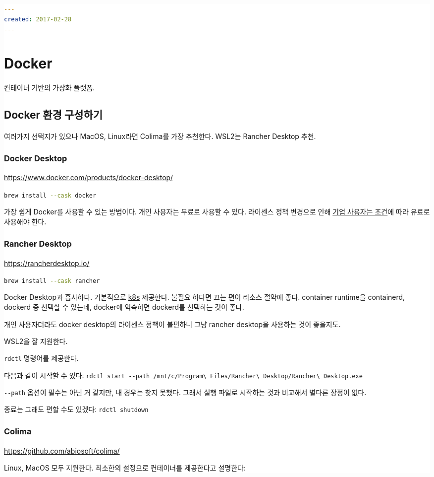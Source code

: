 ```yaml
---
created: 2017-02-28
---
```

# Docker

컨테이너 기반의 가상화 플랫폼.

## Docker 환경 구성하기

여러가지 선택지가 있으나 MacOS, Linux라면 Colima를 가장 추천한다.
WSL2는 Rancher Desktop 추천.

### Docker Desktop

https://www.docker.com/products/docker-desktop/

```bash
brew install --cask docker
```

가장 쉽게 Docker를 사용할 수 있는 방법이다.
개인 사용자는 무료로 사용할 수 있다.
라이센스 정책 변경으로 인해 [기업 사용자는 조건](https://www.docker.com/pricing/faq/)에 따라 유료로 사용해야 한다.

### Rancher Desktop

https://rancherdesktop.io/

```bash
brew install --cask rancher
```

Docker Desktop과 흡사하다. 기본적으로 [k8s](./kubernetes.md) 제공한다.
불필요 하다면 끄는 편이 리소스 절약에 좋다.
container runtime을 containerd, dockerd 중 선택할 수 있는데, docker에 익숙하면 dockerd를 선택하는 것이 좋다.

개인 사용자더라도 docker desktop의 라이센스 정책이 불편하니 그냥 rancher desktop을 사용하는 것이 좋을지도.

WSL2을 잘 지원한다.

`rdctl` 명령어를 제공한다.

다음과 같이 시작할 수 있다: `rdctl start --path /mnt/c/Program\ Files/Rancher\ Desktop/Rancher\ Desktop.exe`

`--path` 옵션이 필수는 아닌 거 같지만, 내 경우는 찾지 못했다. 그래서 실행 파일로 시작하는 것과 비교해서 별다른 장정이 없다.

종료는 그래도 편할 수도 있겠다: `rdctl shutdown`

### Colima

https://github.com/abiosoft/colima/

Linux, MacOS 모두 지원한다.
최소한의 설정으로 컨테이너를 제공한다고 설명한다:
